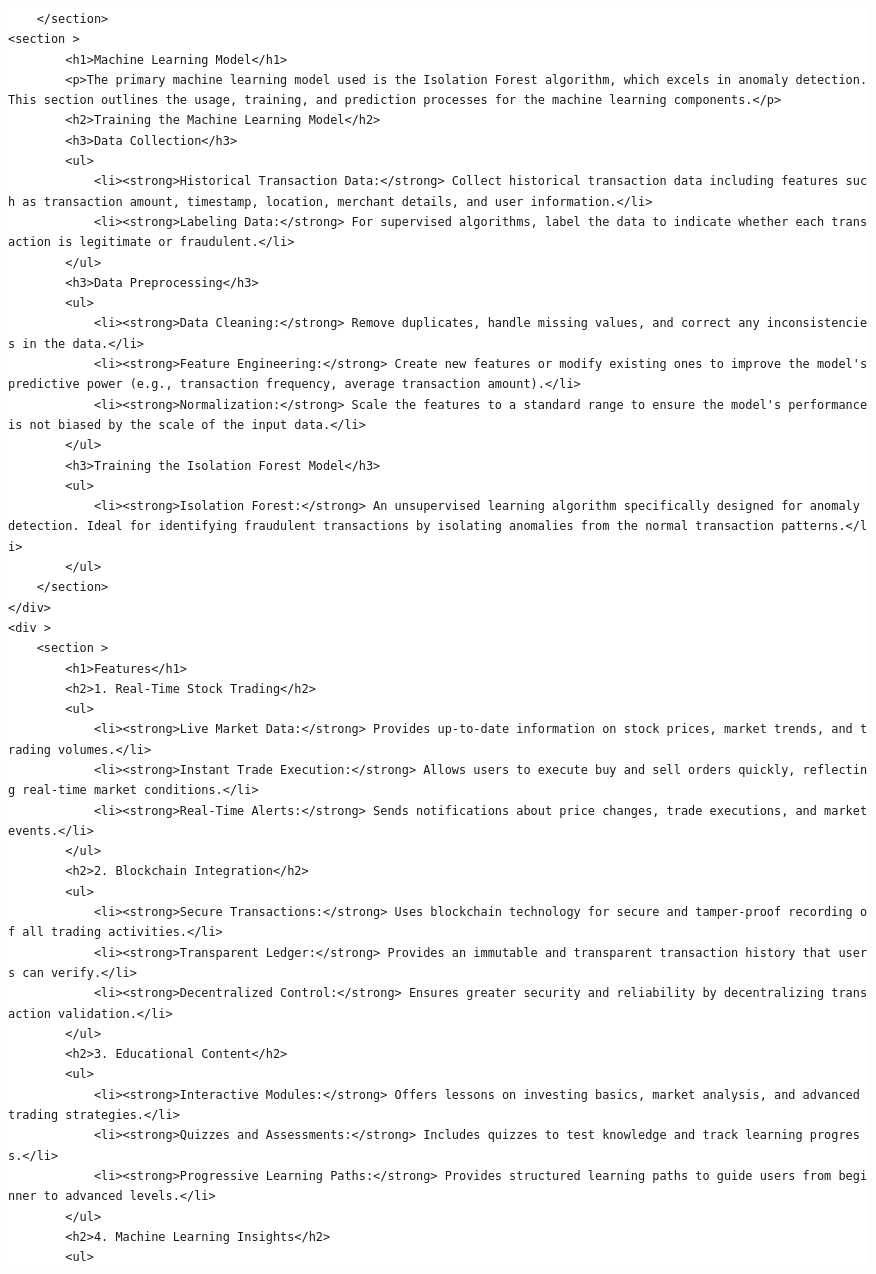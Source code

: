         </section>
    <section >
            <h1>Machine Learning Model</h1>
            <p>The primary machine learning model used is the Isolation Forest algorithm, which excels in anomaly detection. This section outlines the usage, training, and prediction processes for the machine learning components.</p>
            <h2>Training the Machine Learning Model</h2>
            <h3>Data Collection</h3>
            <ul>
                <li><strong>Historical Transaction Data:</strong> Collect historical transaction data including features such as transaction amount, timestamp, location, merchant details, and user information.</li>
                <li><strong>Labeling Data:</strong> For supervised algorithms, label the data to indicate whether each transaction is legitimate or fraudulent.</li>
            </ul>
            <h3>Data Preprocessing</h3>
            <ul>
                <li><strong>Data Cleaning:</strong> Remove duplicates, handle missing values, and correct any inconsistencies in the data.</li>
                <li><strong>Feature Engineering:</strong> Create new features or modify existing ones to improve the model's predictive power (e.g., transaction frequency, average transaction amount).</li>
                <li><strong>Normalization:</strong> Scale the features to a standard range to ensure the model's performance is not biased by the scale of the input data.</li>
            </ul>
            <h3>Training the Isolation Forest Model</h3>
            <ul>
                <li><strong>Isolation Forest:</strong> An unsupervised learning algorithm specifically designed for anomaly detection. Ideal for identifying fraudulent transactions by isolating anomalies from the normal transaction patterns.</li>
            </ul>
        </section>
    </div>
    <div >
        <section >
            <h1>Features</h1>
            <h2>1. Real-Time Stock Trading</h2>
            <ul>
                <li><strong>Live Market Data:</strong> Provides up-to-date information on stock prices, market trends, and trading volumes.</li>
                <li><strong>Instant Trade Execution:</strong> Allows users to execute buy and sell orders quickly, reflecting real-time market conditions.</li>
                <li><strong>Real-Time Alerts:</strong> Sends notifications about price changes, trade executions, and market events.</li>
            </ul>
            <h2>2. Blockchain Integration</h2>
            <ul>
                <li><strong>Secure Transactions:</strong> Uses blockchain technology for secure and tamper-proof recording of all trading activities.</li>
                <li><strong>Transparent Ledger:</strong> Provides an immutable and transparent transaction history that users can verify.</li>
                <li><strong>Decentralized Control:</strong> Ensures greater security and reliability by decentralizing transaction validation.</li>
            </ul>
            <h2>3. Educational Content</h2>
            <ul>
                <li><strong>Interactive Modules:</strong> Offers lessons on investing basics, market analysis, and advanced trading strategies.</li>
                <li><strong>Quizzes and Assessments:</strong> Includes quizzes to test knowledge and track learning progress.</li>
                <li><strong>Progressive Learning Paths:</strong> Provides structured learning paths to guide users from beginner to advanced levels.</li>
            </ul>
            <h2>4. Machine Learning Insights</h2>
            <ul>